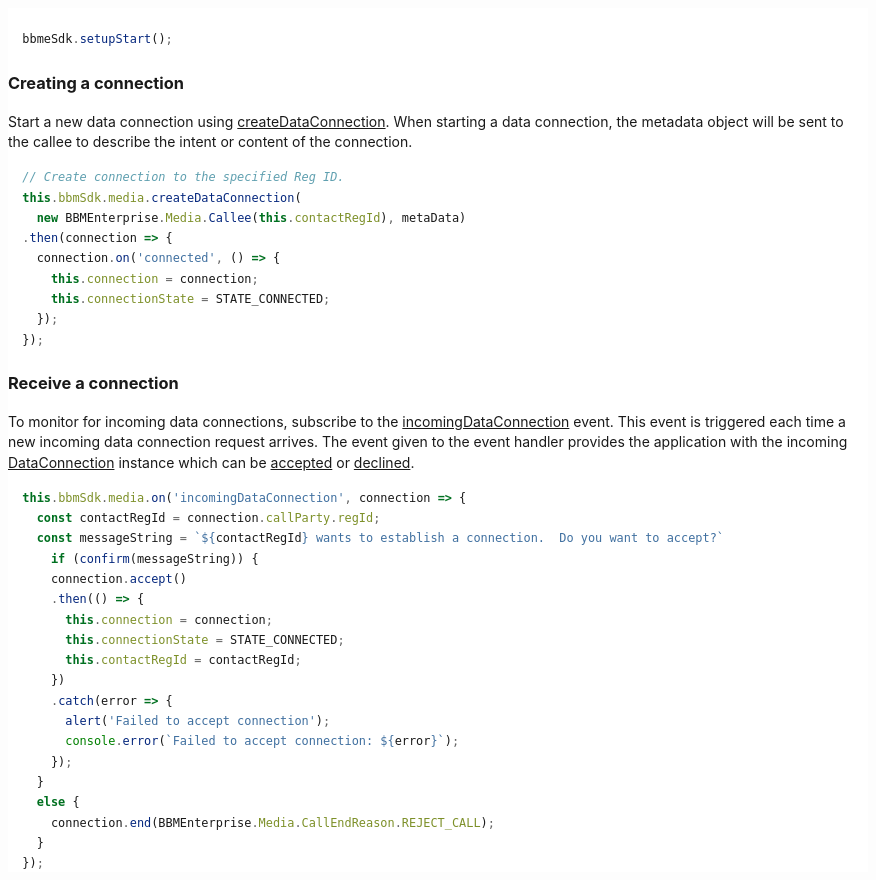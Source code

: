 ```javascript

  bbmeSdk.setupStart();
```

### <a name="create"></a> Creating a connection

Start a new data connection using [createDataConnection](https://developer.blackberry.com/files/bbm-enterprise/documents/guide/reference/javascript/BBMEnterprise.Media.html#createDataConnection). When starting a data connection, the metadata object will be sent to the callee to describe the intent or content of the connection.

```javascript
  // Create connection to the specified Reg ID.
  this.bbmSdk.media.createDataConnection(
    new BBMEnterprise.Media.Callee(this.contactRegId), metaData)
  .then(connection => {
    connection.on('connected', () => {
      this.connection = connection;
      this.connectionState = STATE_CONNECTED;
    });
  });
```

### <a name="receive"></a> Receive a connection

To monitor for incoming data connections, subscribe to the [incomingDataConnection](https://developer.blackberry.com/files/bbm-enterprise/documents/guide/reference/javascript/BBMEnterprise.Media.html#event:incomingDataConnection) event. This event is triggered each time a new incoming data connection request arrives. The event given to the event handler provides the application with the incoming [DataConnection](https://developer.blackberry.com/files/bbm-enterprise/documents/guide/reference/javascript/BBMEnterprise.Media.DataConnection.html) instance which can be [accepted](https://developer.blackberry.com/files/bbm-enterprise/documents/guide/reference/javascript/BBMEnterprise.Media.DataConnection.html#accept) or [declined](https://developer.blackberry.com/files/bbm-enterprise/documents/guide/reference/javascript/BBMEnterprise.Media.DataConnection.html#end).

```javascript
  this.bbmSdk.media.on('incomingDataConnection', connection => {
    const contactRegId = connection.callParty.regId;
    const messageString = `${contactRegId} wants to establish a connection.  Do you want to accept?`
      if (confirm(messageString)) {
      connection.accept()
      .then(() => {
        this.connection = connection;
        this.connectionState = STATE_CONNECTED;
        this.contactRegId = contactRegId;
      })
      .catch(error => {
        alert('Failed to accept connection');
        console.error(`Failed to accept connection: ${error}`);
      });
    }
    else {
      connection.end(BBMEnterprise.Media.CallEndReason.REJECT_CALL);
    }
  });
```
